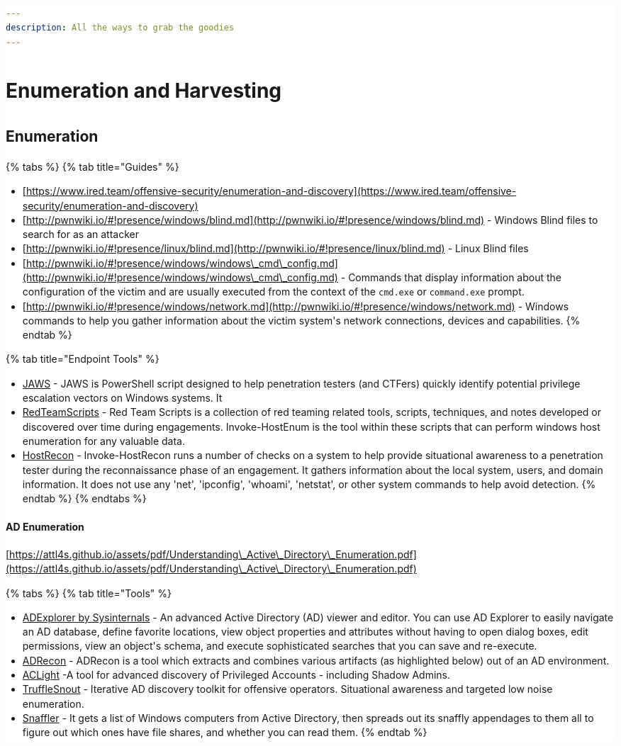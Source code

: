 ```yaml
---
description: All the ways to grab the goodies
---
```


# Enumeration and Harvesting

## **Enumeration**

{% tabs %}
{% tab title="Guides" %}
* [https://www.ired.team/offensive-security/enumeration-and-discovery](https://www.ired.team/offensive-security/enumeration-and-discovery)
* [http://pwnwiki.io/#!presence/windows/blind.md](http://pwnwiki.io/#!presence/windows/blind.md) - Windows Blind files to search for as an attacker
* [http://pwnwiki.io/#!presence/linux/blind.md](http://pwnwiki.io/#!presence/linux/blind.md) - Linux Blind files
* [http://pwnwiki.io/#!presence/windows/windows\_cmd\_config.md](http://pwnwiki.io/#!presence/windows/windows\_cmd\_config.md) - Commands that display information about the configuration of the victim and are usually executed from the context of the `cmd.exe` or `command.exe` prompt.
* [http://pwnwiki.io/#!presence/windows/network.md](http://pwnwiki.io/#!presence/windows/network.md) - Windows commands to help you gather information about the victim system's network connections, devices and capabilities.
{% endtab %}

{% tab title="Endpoint Tools" %}
* [JAWS](https://github.com/411Hall/JAWS) - JAWS is PowerShell script designed to help penetration testers (and CTFers) quickly identify potential privilege escalation vectors on Windows systems. It
* [RedTeamScripts](https://github.com/threatexpress/red-team-scripts) - Red Team Scripts is a collection of red teaming related tools, scripts, techniques, and notes developed or discovered over time during engagements. Invoke-HostEnum is the tool within these scripts that can perform windows host enumeration for any valuable data.
* [HostRecon](https://github.com/dafthack/HostRecon) - Invoke-HostRecon runs a number of checks on a system to help provide situational awareness to a penetration tester during the reconnaissance phase of an engagement. It gathers information about the local system, users, and domain information. It does not use any 'net', 'ipconfig', 'whoami', 'netstat', or other system commands to help avoid detection.
{% endtab %}
{% endtabs %}

#### AD Enumeration

[https://attl4s.github.io/assets/pdf/Understanding\_Active\_Directory\_Enumeration.pdf](https://attl4s.github.io/assets/pdf/Understanding\_Active\_Directory\_Enumeration.pdf)

{% tabs %}
{% tab title="Tools" %}
* [ADExplorer by Sysinternals](https://docs.microsoft.com/en-us/sysinternals/downloads/adexplorer) - An advanced Active Directory (AD) viewer and editor. You can use AD Explorer to easily navigate an AD database, define favorite locations, view object properties and attributes without having to open dialog boxes, edit permissions, view an object's schema, and execute sophisticated searches that you can save and re-execute.
* [ADRecon](https://github.com/adrecon/ADRecon) - ADRecon is a tool which extracts and combines various artifacts (as highlighted below) out of an AD environment.
* [ACLight](https://github.com/cyberark/ACLight) -A tool for advanced discovery of Privileged Accounts - including Shadow Admins.
* [TruffleSnout](https://github.com/dsnezhkov/TruffleSnout) - Iterative AD discovery toolkit for offensive operators. Situational awareness and targeted low noise enumeration.
* [Snaffler](https://github.com/SnaffCon/Snaffler) - It gets a list of Windows computers from Active Directory, then spreads out its snaffly appendages to them all to figure out which ones have file shares, and whether you can read them.
{% endtab %}
